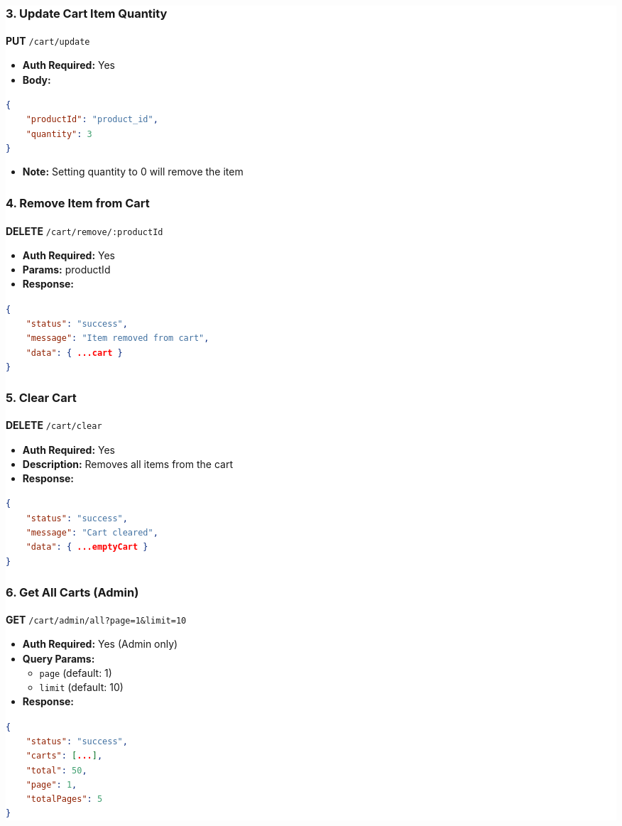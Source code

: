 ### 3. Update Cart Item Quantity
**PUT** `/cart/update`
- **Auth Required:** Yes
- **Body:**
```json
{
    "productId": "product_id",
    "quantity": 3
}
```
- **Note:** Setting quantity to 0 will remove the item

### 4. Remove Item from Cart
**DELETE** `/cart/remove/:productId`
- **Auth Required:** Yes
- **Params:** productId
- **Response:**
```json
{
    "status": "success",
    "message": "Item removed from cart",
    "data": { ...cart }
}
```

### 5. Clear Cart
**DELETE** `/cart/clear`
- **Auth Required:** Yes
- **Description:** Removes all items from the cart
- **Response:**
```json
{
    "status": "success",
    "message": "Cart cleared",
    "data": { ...emptyCart }
}
```

### 6. Get All Carts (Admin)
**GET** `/cart/admin/all?page=1&limit=10`
- **Auth Required:** Yes (Admin only)
- **Query Params:**
  - `page` (default: 1)
  - `limit` (default: 10)
- **Response:**
```json
{
    "status": "success",
    "carts": [...],
    "total": 50,
    "page": 1,
    "totalPages": 5
}
```
